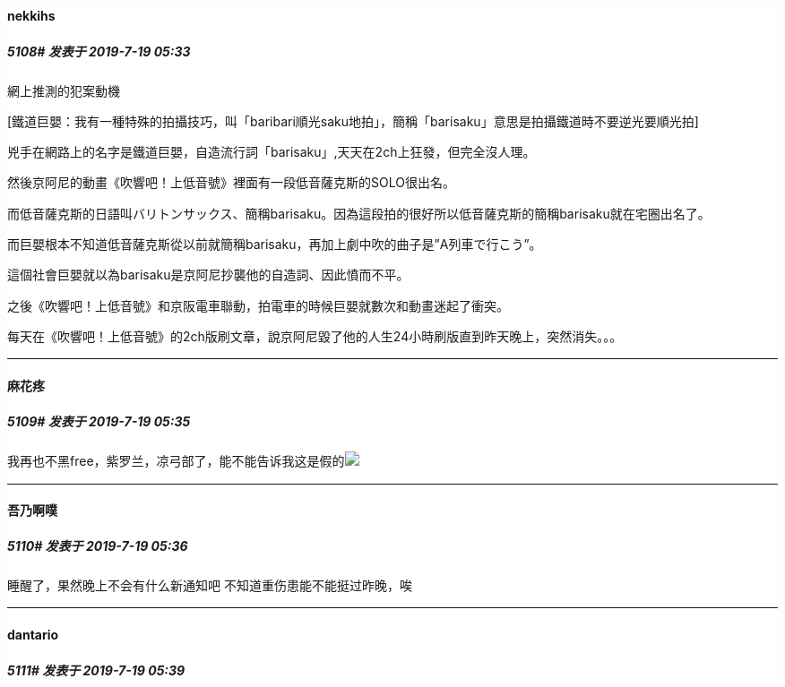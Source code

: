 ####  nekkihs  
##### 5108#       发表于 2019-7-19 05:33




網上推測的犯案動機


[鐵道巨嬰：我有一種特殊的拍攝技巧，叫「baribari順光saku地拍」，簡稱「barisaku」意思是拍攝鐵道時不要逆光要順光拍]


兇手在網路上的名字是鐵道巨嬰，自造流行詞「barisaku」,天天在2ch上狂發，但完全沒人理。

然後京阿尼的動畫《吹響吧！上低音號》裡面有一段低音薩克斯的SOLO很出名。

而低音薩克斯的日語叫バリトンサックス、簡稱barisaku。因為這段拍的很好所以低音薩克斯的簡稱barisaku就在宅圈出名了。

而巨嬰根本不知道低音薩克斯從以前就簡稱barisaku，再加上劇中吹的曲子是”A列車で行こう”。

這個社會巨嬰就以為barisaku是京阿尼抄襲他的自造詞、因此憤而不平。

之後《吹響吧！上低音號》和京阪電車聯動，拍電車的時候巨嬰就數次和動畫迷起了衝突。

每天在《吹響吧！上低音號》的2ch版刷文章，說京阿尼毀了他的人生24小時刷版直到昨天晚上，突然消失。。。







-----

####  麻花疼  
##### 5109#       发表于 2019-7-19 05:35




我再也不黑free，紫罗兰，凉弓部了，能不能告诉我这是假的<img src="https://static.saraba1st.com/image/smiley/face2017/139.png" referrerpolicy="no-referrer">







-----

####  吾乃啊噗  
##### 5110#       发表于 2019-7-19 05:36




睡醒了，果然晚上不会有什么新通知吧
不知道重伤患能不能挺过昨晚，唉







-----

####  dantario  
##### 5111#       发表于 2019-7-19 05:39
